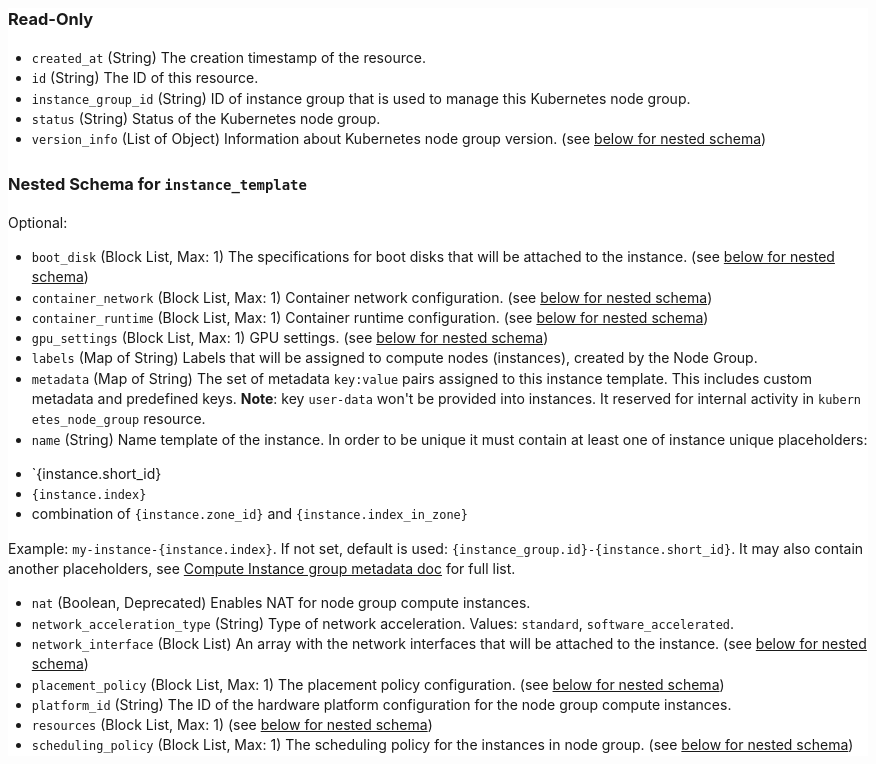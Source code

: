 ### Read-Only

- `created_at` (String) The creation timestamp of the resource.
- `id` (String) The ID of this resource.
- `instance_group_id` (String) ID of instance group that is used to manage this Kubernetes node group.
- `status` (String) Status of the Kubernetes node group.
- `version_info` (List of Object) Information about Kubernetes node group version. (see [below for nested schema](#nestedatt--version_info))

<a id="nestedblock--instance_template"></a>
### Nested Schema for `instance_template`

Optional:

- `boot_disk` (Block List, Max: 1) The specifications for boot disks that will be attached to the instance. (see [below for nested schema](#nestedblock--instance_template--boot_disk))
- `container_network` (Block List, Max: 1) Container network configuration. (see [below for nested schema](#nestedblock--instance_template--container_network))
- `container_runtime` (Block List, Max: 1) Container runtime configuration. (see [below for nested schema](#nestedblock--instance_template--container_runtime))
- `gpu_settings` (Block List, Max: 1) GPU settings. (see [below for nested schema](#nestedblock--instance_template--gpu_settings))
- `labels` (Map of String) Labels that will be assigned to compute nodes (instances), created by the Node Group.
- `metadata` (Map of String) The set of metadata `key:value` pairs assigned to this instance template. This includes custom metadata and predefined keys. **Note**: key `user-data` won't be provided into instances. It reserved for internal activity in `kubernetes_node_group` resource.
- `name` (String) Name template of the instance. In order to be unique it must contain at least one of instance unique placeholders:
* `{instance.short_id}
* `{instance.index}`
* combination of `{instance.zone_id}` and `{instance.index_in_zone}`

Example: `my-instance-{instance.index}`.
If not set, default is used: `{instance_group.id}-{instance.short_id}`. It may also contain another placeholders, see [Compute Instance group metadata doc](https://yandex.cloud/docs/compute/instancegroup/api-ref/grpc/InstanceGroup) for full list.
- `nat` (Boolean, Deprecated) Enables NAT for node group compute instances.
- `network_acceleration_type` (String) Type of network acceleration. Values: `standard`, `software_accelerated`.
- `network_interface` (Block List) An array with the network interfaces that will be attached to the instance. (see [below for nested schema](#nestedblock--instance_template--network_interface))
- `placement_policy` (Block List, Max: 1) The placement policy configuration. (see [below for nested schema](#nestedblock--instance_template--placement_policy))
- `platform_id` (String) The ID of the hardware platform configuration for the node group compute instances.
- `resources` (Block List, Max: 1) (see [below for nested schema](#nestedblock--instance_template--resources))
- `scheduling_policy` (Block List, Max: 1) The scheduling policy for the instances in node group. (see [below for nested schema](#nestedblock--instance_template--scheduling_policy))
